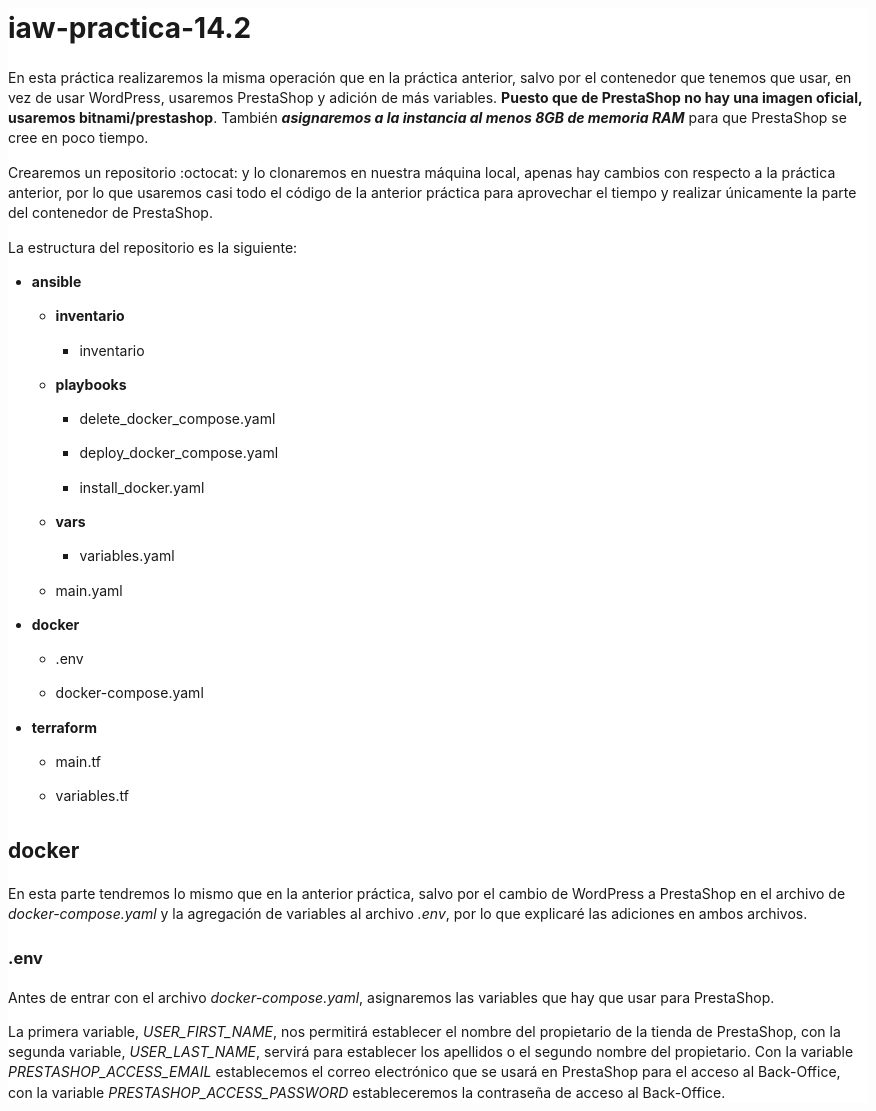 # iaw-practica-14.2

En esta práctica realizaremos la misma operación que en la práctica anterior, salvo por el contenedor que tenemos que usar, en vez de usar WordPress, usaremos PrestaShop y adición de más variables. **Puesto que de PrestaShop no hay una imagen oficial, usaremos bitnami/prestashop**. También ***asignaremos a la instancia al menos 8GB de memoria RAM*** para que PrestaShop se cree en poco tiempo.

Crearemos un repositorio :octocat: y lo clonaremos en nuestra máquina local, apenas hay cambios con respecto a la práctica anterior, por lo que usaremos casi todo el código de la anterior práctica para aprovechar el tiempo y realizar únicamente la parte del contenedor de PrestaShop.

La estructura del repositorio es la siguiente:

+ **ansible**
  + **inventario**
    + inventario

  + **playbooks**
    + delete_docker_compose.yaml

    + deploy_docker_compose.yaml

    + install_docker.yaml

  + **vars**
    + variables.yaml

  + main.yaml

+ **docker**
  + .env

  + docker-compose.yaml

+ **terraform**
  + main.tf

  + variables.tf

## docker

En esta parte tendremos lo mismo que en la anterior práctica, salvo por el cambio de WordPress a PrestaShop en el archivo de *docker-compose.yaml* y la agregación de variables al archivo *.env*, por lo que explicaré las adiciones en ambos archivos.

### .env

Antes de entrar con el archivo *docker-compose.yaml*, asignaremos las variables que hay que usar para PrestaShop.

La primera variable, *USER_FIRST_NAME*, nos permitirá establecer el nombre del propietario de la tienda de PrestaShop, con la segunda variable, *USER_LAST_NAME*, servirá para establecer los apellidos o el segundo nombre del propietario. Con la variable *PRESTASHOP_ACCESS_EMAIL* establecemos el correo electrónico que se usará en PrestaShop para el acceso al Back-Office, con la variable *PRESTASHOP_ACCESS_PASSWORD* estableceremos la contraseña de acceso al Back-Office.
